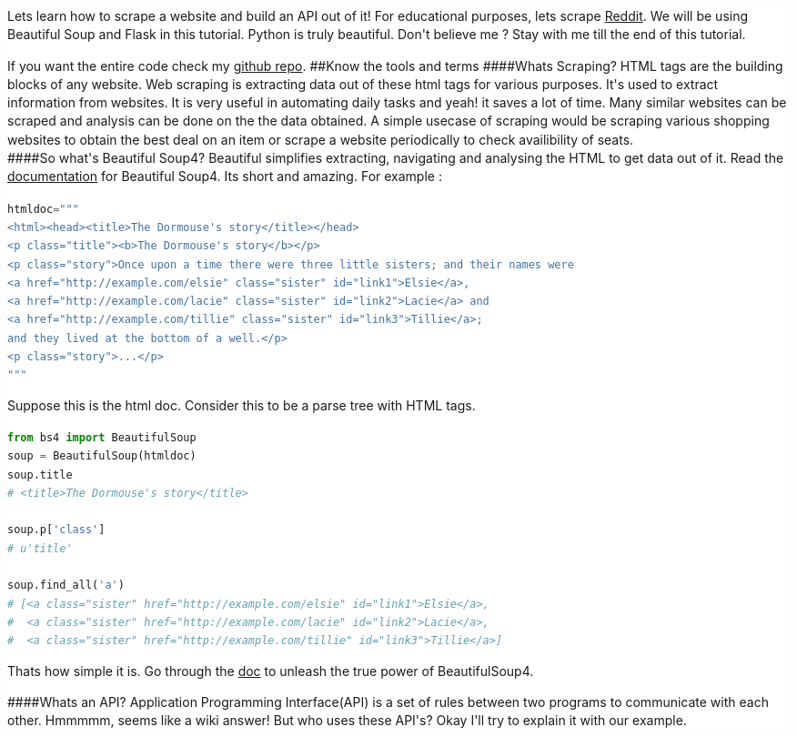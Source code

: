Lets learn how to scrape a website and build an API out of it! For educational purposes, lets scrape [Reddit](http://www.reddit.com/). We will be using Beautiful Soup and Flask in this tutorial. Python is truly beautiful. Don't believe me ? Stay with me till the end of this tutorial.

If you want the entire code check my [github repo](https://github.com/jjerry09/buildredditapi/blob/master/redditapi.py).
##Know the tools and terms
####Whats Scraping?
HTML tags are the building blocks of any website. Web scraping is extracting data out of these html tags for various purposes. It's used to extract information from websites. It is very useful in automating daily tasks and yeah! it saves a lot of time. Many similar websites can be scraped and analysis can be done on the the data obtained. A simple usecase of scraping would be scraping various shopping websites to obtain the best deal on an item or scrape a website periodically to check availibility of seats.   
####So what's Beautiful Soup4?
Beautiful simplifies extracting, navigating and analysing the HTML to get data out of it. Read the [documentation](http://www.crummy.com/software/BeautifulSoup/bs4/doc/) for Beautiful Soup4. Its short and amazing.
For example :    
```python
htmldoc="""
<html><head><title>The Dormouse's story</title></head>
<p class="title"><b>The Dormouse's story</b></p>
<p class="story">Once upon a time there were three little sisters; and their names were
<a href="http://example.com/elsie" class="sister" id="link1">Elsie</a>,
<a href="http://example.com/lacie" class="sister" id="link2">Lacie</a> and
<a href="http://example.com/tillie" class="sister" id="link3">Tillie</a>;
and they lived at the bottom of a well.</p>
<p class="story">...</p>
"""
```
Suppose this is the html doc. Consider this to be a parse tree with HTML tags.

```python
from bs4 import BeautifulSoup
soup = BeautifulSoup(htmldoc)
soup.title
# <title>The Dormouse's story</title>

soup.p['class']
# u'title'

soup.find_all('a')
# [<a class="sister" href="http://example.com/elsie" id="link1">Elsie</a>,
#  <a class="sister" href="http://example.com/lacie" id="link2">Lacie</a>,
#  <a class="sister" href="http://example.com/tillie" id="link3">Tillie</a>]
```
Thats how simple it is. Go through the [doc](http://www.crummy.com/software/BeautifulSoup/bs4/doc/) to unleash the true power of BeautifulSoup4.

####Whats an API?
Application Programming Interface(API) is a set of rules between two programs to communicate with each other. Hmmmmm, seems like a wiki answer! But who uses these API's? Okay I'll try to explain it with our example.    
